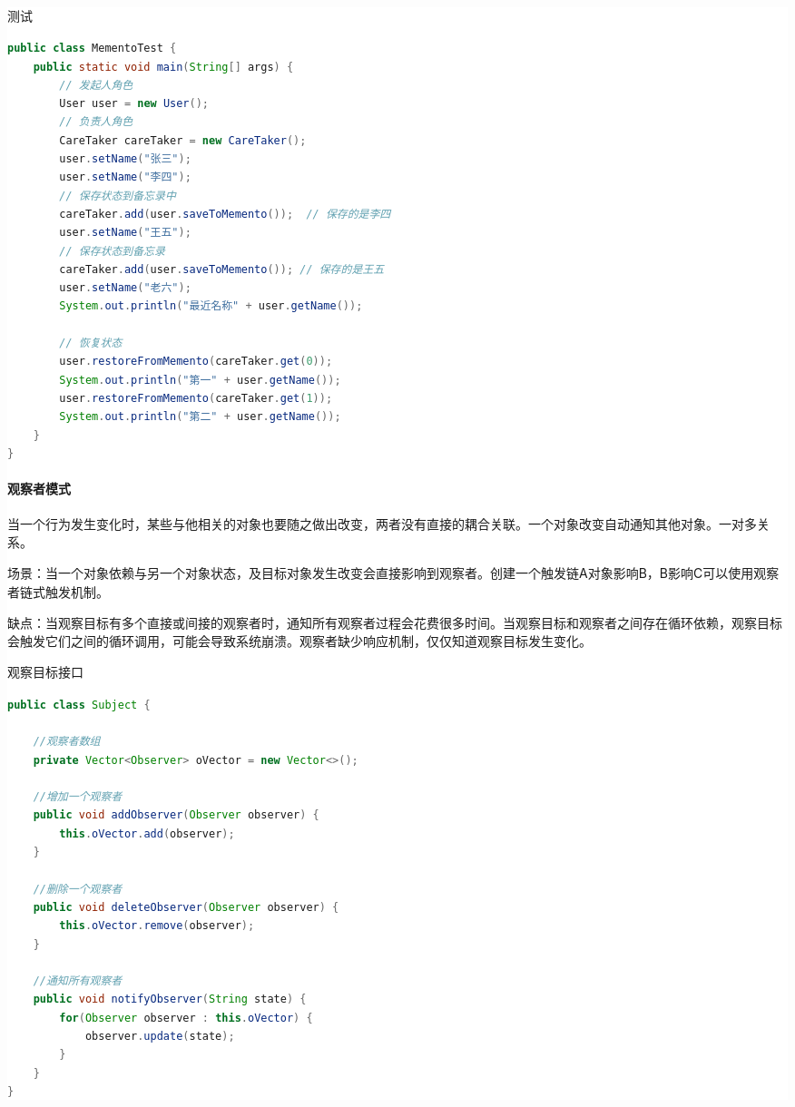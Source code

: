 测试

```java
public class MementoTest {
    public static void main(String[] args) {
        // 发起人角色
        User user = new User();
        // 负责人角色
        CareTaker careTaker = new CareTaker();
        user.setName("张三");
        user.setName("李四");
        // 保存状态到备忘录中
        careTaker.add(user.saveToMemento());  // 保存的是李四
        user.setName("王五");
        // 保存状态到备忘录
        careTaker.add(user.saveToMemento()); // 保存的是王五
        user.setName("老六");
        System.out.println("最近名称" + user.getName());

        // 恢复状态
        user.restoreFromMemento(careTaker.get(0));
        System.out.println("第一" + user.getName());
        user.restoreFromMemento(careTaker.get(1));
        System.out.println("第二" + user.getName());
    }
}
```

#### 观察者模式

当一个行为发生变化时，某些与他相关的对象也要随之做出改变，两者没有直接的耦合关联。一个对象改变自动通知其他对象。一对多关系。

场景：当一个对象依赖与另一个对象状态，及目标对象发生改变会直接影响到观察者。创建一个触发链A对象影响B，B影响C可以使用观察者链式触发机制。

缺点：当观察目标有多个直接或间接的观察者时，通知所有观察者过程会花费很多时间。当观察目标和观察者之间存在循环依赖，观察目标会触发它们之间的循环调用，可能会导致系统崩溃。观察者缺少响应机制，仅仅知道观察目标发生变化。

观察目标接口

```java
public class Subject {

    //观察者数组
    private Vector<Observer> oVector = new Vector<>();

    //增加一个观察者
    public void addObserver(Observer observer) {
        this.oVector.add(observer);
    }

    //删除一个观察者
    public void deleteObserver(Observer observer) {
        this.oVector.remove(observer);
    }

    //通知所有观察者
    public void notifyObserver(String state) {
        for(Observer observer : this.oVector) {
            observer.update(state);
        }
    }
}
```
